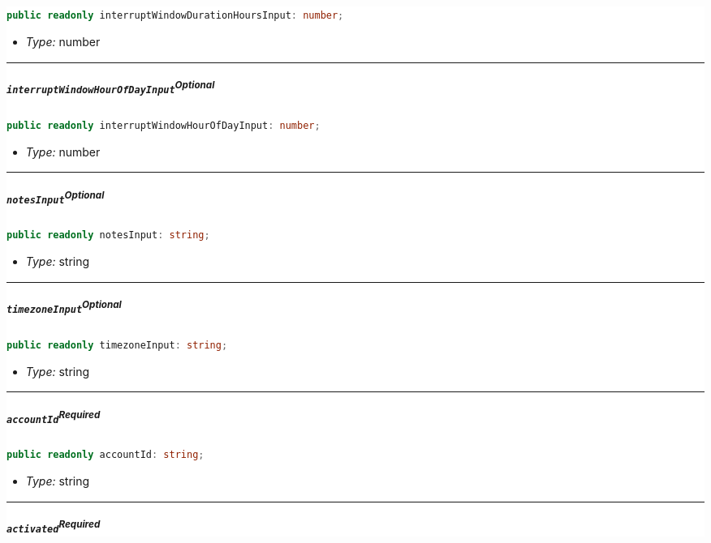 ```typescript
public readonly interruptWindowDurationHoursInput: number;
```

- *Type:* number

---

##### `interruptWindowHourOfDayInput`<sup>Optional</sup> <a name="interruptWindowHourOfDayInput" id="@cdktf/provider-cloudflare.magicTransitConnector.MagicTransitConnector.property.interruptWindowHourOfDayInput"></a>

```typescript
public readonly interruptWindowHourOfDayInput: number;
```

- *Type:* number

---

##### `notesInput`<sup>Optional</sup> <a name="notesInput" id="@cdktf/provider-cloudflare.magicTransitConnector.MagicTransitConnector.property.notesInput"></a>

```typescript
public readonly notesInput: string;
```

- *Type:* string

---

##### `timezoneInput`<sup>Optional</sup> <a name="timezoneInput" id="@cdktf/provider-cloudflare.magicTransitConnector.MagicTransitConnector.property.timezoneInput"></a>

```typescript
public readonly timezoneInput: string;
```

- *Type:* string

---

##### `accountId`<sup>Required</sup> <a name="accountId" id="@cdktf/provider-cloudflare.magicTransitConnector.MagicTransitConnector.property.accountId"></a>

```typescript
public readonly accountId: string;
```

- *Type:* string

---

##### `activated`<sup>Required</sup> <a name="activated" id="@cdktf/provider-cloudflare.magicTransitConnector.MagicTransitConnector.property.activated"></a>
